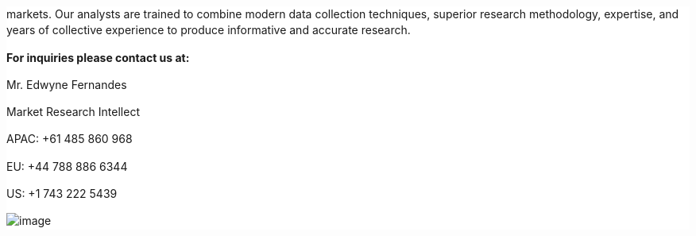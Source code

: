 markets. Our analysts are trained to combine modern data collection techniques, superior research methodology, expertise, and years of collective experience to produce informative and accurate research.</span></p><p><strong>For inquiries please contact us at:</strong></p><p>Mr. Edwyne Fernandes</p><p>Market Research Intellect</p><p>APAC: +61 485 860 968</p><p>EU: +44 788 886 6344</p><p>US: +1 743 222 5439</p>
![image](https://github.com/user-attachments/assets/eabbdfcb-4e0e-4947-b4cf-78e1602029bf)
